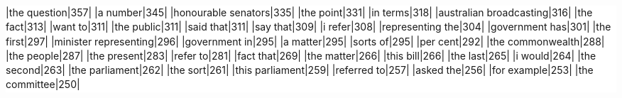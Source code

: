 |the question|357|
|a number|345|
|honourable senators|335|
|the point|331|
|in terms|318|
|australian broadcasting|316|
|the fact|313|
|want to|311|
|the public|311|
|said that|311|
|say that|309|
|i refer|308|
|representing the|304|
|government has|301|
|the first|297|
|minister representing|296|
|government in|295|
|a matter|295|
|sorts of|295|
|per cent|292|
|the commonwealth|288|
|the people|287|
|the present|283|
|refer to|281|
|fact that|269|
|the matter|266|
|this bill|266|
|the last|265|
|i would|264|
|the second|263|
|the parliament|262|
|the sort|261|
|this parliament|259|
|referred to|257|
|asked the|256|
|for example|253|
|the committee|250|